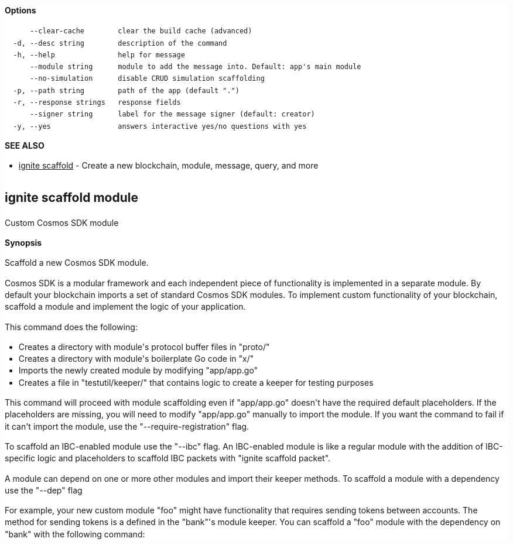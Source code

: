 **Options**

```
      --clear-cache        clear the build cache (advanced)
  -d, --desc string        description of the command
  -h, --help               help for message
      --module string      module to add the message into. Default: app's main module
      --no-simulation      disable CRUD simulation scaffolding
  -p, --path string        path of the app (default ".")
  -r, --response strings   response fields
      --signer string      label for the message signer (default: creator)
  -y, --yes                answers interactive yes/no questions with yes
```

**SEE ALSO**

* [ignite scaffold](#ignite-scaffold)	 - Create a new blockchain, module, message, query, and more


## ignite scaffold module

Custom Cosmos SDK module

**Synopsis**

Scaffold a new Cosmos SDK module.

Cosmos SDK is a modular framework and each independent piece of functionality is
implemented in a separate module. By default your blockchain imports a set of
standard Cosmos SDK modules. To implement custom functionality of your
blockchain, scaffold a module and implement the logic of your application.

This command does the following:

* Creates a directory with module's protocol buffer files in "proto/"
* Creates a directory with module's boilerplate Go code in "x/"
* Imports the newly created module by modifying "app/app.go"
* Creates a file in "testutil/keeper/" that contains logic to create a keeper
  for testing purposes

This command will proceed with module scaffolding even if "app/app.go" doesn't
have the required default placeholders. If the placeholders are missing, you
will need to modify "app/app.go" manually to import the module. If you want the
command to fail if it can't import the module, use the "--require-registration"
flag.

To scaffold an IBC-enabled module use the "--ibc" flag. An IBC-enabled module is
like a regular module with the addition of IBC-specific logic and placeholders
to scaffold IBC packets with "ignite scaffold packet".

A module can depend on one or more other modules and import their keeper
methods. To scaffold a module with a dependency use the "--dep" flag

For example, your new custom module "foo" might have functionality that requires
sending tokens between accounts. The method for sending tokens is a defined in
the "bank"'s module keeper. You can scaffold a "foo" module with the dependency
on "bank" with the following command:
